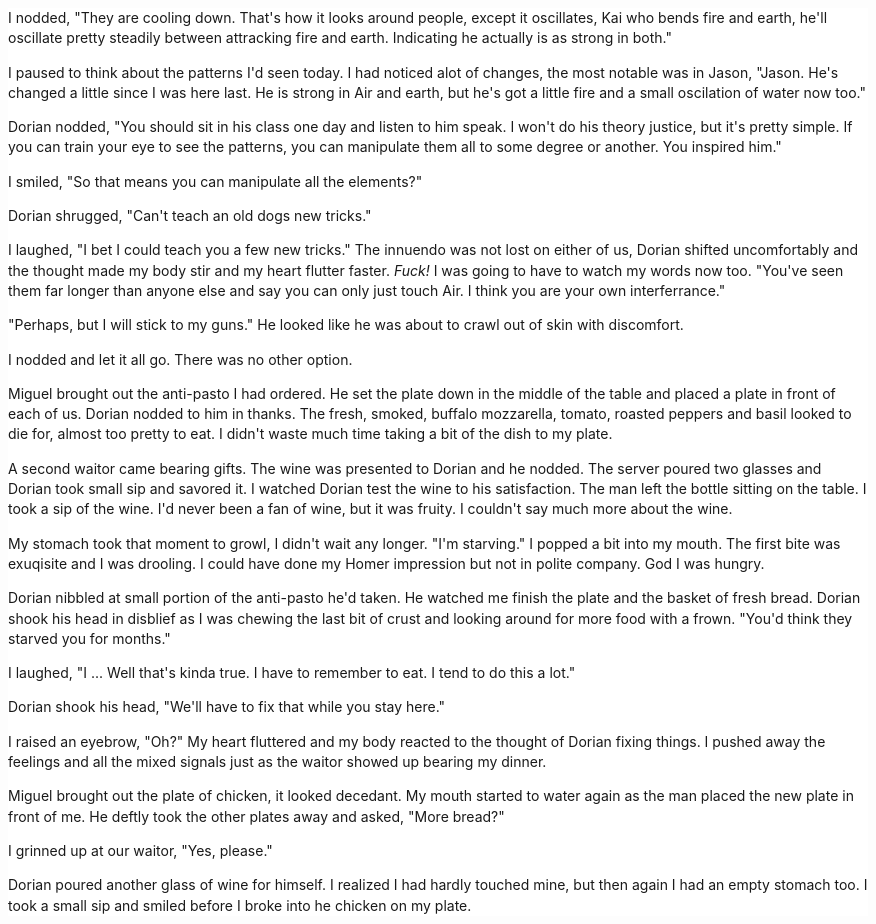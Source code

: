 I nodded, "They are cooling down.  That's how it looks around people, except it oscillates, Kai who bends fire and earth, he'll oscillate pretty steadily between attracking fire and earth.  Indicating he actually is as strong in both."

I paused to think about the patterns I'd seen today.  I had noticed alot of changes, the most notable was in Jason, "Jason.  He's changed a little since I was here last.  He is strong in Air and earth, but he's got a little fire and a small oscilation of water now too."

Dorian nodded, "You should sit in his class one day and listen to him speak.  I won't do his theory justice, but it's pretty simple.  If you can train your eye to see the patterns, you can manipulate them all to some degree or another.  You inspired him."

I smiled, "So that means you can manipulate all the elements?"

Dorian shrugged, "Can't teach an old dogs new tricks."

I laughed, "I bet I could teach you a few new tricks."  The innuendo was not lost on either of us, Dorian shifted uncomfortably and the thought made my body stir and my heart flutter faster. _Fuck!_  I was going to have to watch my words now too. "You've seen them far longer than anyone else and say you can only just touch Air.  I think you are your own interferrance."

"Perhaps, but I will stick to my guns."  He looked like he was about to crawl out of skin with discomfort.

I nodded and let it all go.  There was no other option.

Miguel brought out the anti-pasto I had ordered.  He set the plate down in the middle of the table and placed a plate in front of each of us.  Dorian nodded to him in thanks.  The fresh, smoked, buffalo mozzarella, tomato, roasted peppers and basil looked to die for, almost too pretty to eat.  I didn't waste much time taking a bit of the dish to my plate.

A second waitor came bearing gifts. The wine was presented to Dorian and he nodded.  The server poured two glasses and Dorian took small sip and savored it.  I watched Dorian test the wine to his satisfaction.  The man left the bottle sitting on the table.  I took a sip of the wine. I'd never been a fan of wine, but it was fruity.  I couldn't say much more about the wine. 

My stomach took that moment to growl, I didn't wait any longer.  "I'm starving."  I popped a bit into my mouth.  The first bite was exuqisite and I was drooling.  I could have done my Homer impression but not in polite company.  God I was hungry.  

Dorian nibbled at small portion of the anti-pasto he'd taken.  He watched me finish the plate and the basket of fresh bread.  Dorian shook his head in disblief as I was chewing the last bit of crust and looking around for more food with a frown.  "You'd think they starved you for months."

I laughed, "I ... Well that's kinda true.  I have to remember to eat.  I tend to do this a lot."

Dorian shook his head, "We'll have to fix that while you stay here."

I raised an eyebrow, "Oh?"  My heart fluttered and my body reacted to the thought of Dorian fixing things.  I pushed away the feelings and all the mixed signals just as the waitor showed up bearing my dinner.

Miguel brought out the plate of chicken, it looked decedant.  My mouth started to water again as the man placed the new plate in front of me.   He deftly took the other plates away and asked, "More bread?"

I grinned up at our waitor, "Yes, please."

Dorian poured another glass of wine for himself.  I realized I had hardly touched mine, but then again I had an empty stomach too.  I took a small sip and smiled before I broke into he chicken on my plate.  
